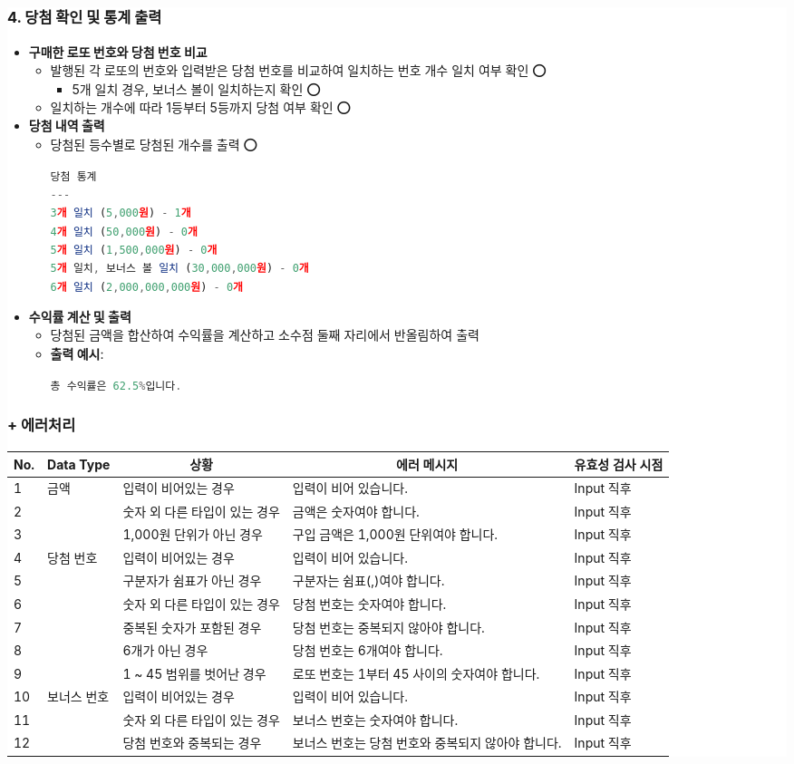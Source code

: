 ### **4. 당첨 확인 및 통계 출력**

- **구매한 로또 번호와 당첨 번호 비교**
  - 발행된 각 로또의 번호와 입력받은 당첨 번호를 비교하여 일치하는 번호 개수 일치 여부 확인 ⭕️
    - 5개 일치 경우, 보너스 볼이 일치하는지 확인 ⭕️
  - 일치하는 개수에 따라 1등부터 5등까지 당첨 여부 확인 ⭕️
- **당첨 내역 출력**
  - 당첨된 등수별로 당첨된 개수를 출력 ⭕️
    ```jsx
    당첨 통계
    ---
    3개 일치 (5,000원) - 1개
    4개 일치 (50,000원) - 0개
    5개 일치 (1,500,000원) - 0개
    5개 일치, 보너스 볼 일치 (30,000,000원) - 0개
    6개 일치 (2,000,000,000원) - 0개
    ```
- **수익률 계산 및 출력**
  - 당첨된 금액을 합산하여 수익률을 계산하고 소수점 둘째 자리에서 반올림하여 출력
  - **출력 예시**:
    ```jsx
    총 수익률은 62.5%입니다.
    ```

### + 에러처리

| No. | Data Type | 상황 | 에러 메시지 | 유효성 검사 시점 |
| --- | --- | --- | --- | --- |
| 1 | 금액 | 입력이 비어있는 경우 | 입력이 비어 있습니다. | Input 직후 |
| 2 |  | 숫자 외 다른 타입이 있는 경우 | 금액은 숫자여야 합니다. | Input 직후 |
| 3 |  | 1,000원 단위가 아닌 경우 | 구입 금액은 1,000원 단위여야 합니다. | Input 직후 |
| 4 | 당첨 번호 | 입력이 비어있는 경우 | 입력이 비어 있습니다. | Input 직후 |
| 5 |  | 구분자가 쉼표가 아닌 경우 | 구분자는 쉼표(,)여야 합니다. | Input 직후 |
| 6 |  | 숫자 외 다른 타입이 있는 경우 | 당첨 번호는 숫자여야 합니다. | Input 직후 |
| 7 |  | 중복된 숫자가 포함된 경우 | 당첨 번호는 중복되지 않아야 합니다. | Input 직후 |
| 8 |  | 6개가 아닌 경우 | 당첨 번호는 6개여야 합니다. | Input 직후 |
| 9 |  | 1 ~ 45 범위를 벗어난 경우 | 로또 번호는 1부터 45 사이의 숫자여야 합니다. | Input 직후 |
| 10 | 보너스 번호 | 입력이 비어있는 경우 | 입력이 비어 있습니다. | Input 직후 |
| 11 |  | 숫자 외 다른 타입이 있는 경우 | 보너스 번호는 숫자여야 합니다. | Input 직후 |
| 12 |  | 당첨 번호와 중복되는 경우 | 보너스 번호는 당첨 번호와 중복되지 않아야 합니다. | Input 직후 |
